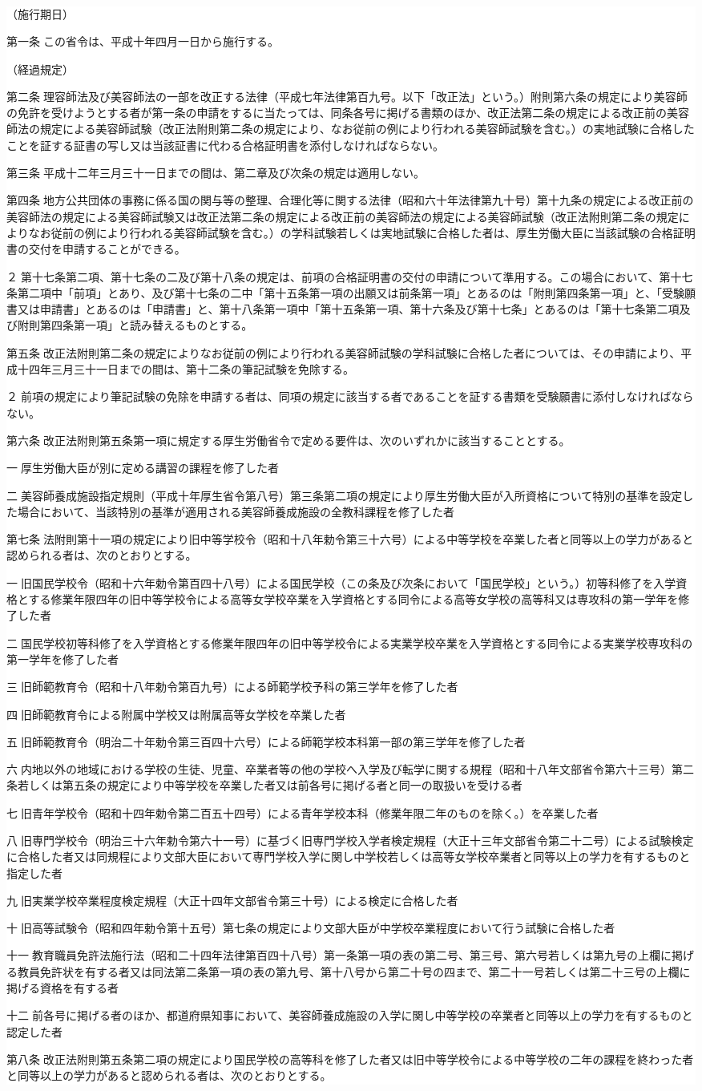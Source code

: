 （施行期日）

第一条 この省令は、平成十年四月一日から施行する。

（経過規定）

第二条 理容師法及び美容師法の一部を改正する法律（平成七年法律第百九号。以下「改正法」という。）附則第六条の規定により美容師の免許を受けようとする者が第一条の申請をするに当たっては、同条各号に掲げる書類のほか、改正法第二条の規定による改正前の美容師法の規定による美容師試験（改正法附則第二条の規定により、なお従前の例により行われる美容師試験を含む。）の実地試験に合格したことを証する証書の写し又は当該証書に代わる合格証明書を添付しなければならない。

第三条 平成十二年三月三十一日までの間は、第二章及び次条の規定は適用しない。

第四条 地方公共団体の事務に係る国の関与等の整理、合理化等に関する法律（昭和六十年法律第九十号）第十九条の規定による改正前の美容師法の規定による美容師試験又は改正法第二条の規定による改正前の美容師法の規定による美容師試験（改正法附則第二条の規定によりなお従前の例により行われる美容師試験を含む。）の学科試験若しくは実地試験に合格した者は、厚生労働大臣に当該試験の合格証明書の交付を申請することができる。

２ 第十七条第二項、第十七条の二及び第十八条の規定は、前項の合格証明書の交付の申請について準用する。この場合において、第十七条第二項中「前項」とあり、及び第十七条の二中「第十五条第一項の出願又は前条第一項」とあるのは「附則第四条第一項」と、「受験願書又は申請書」とあるのは「申請書」と、第十八条第一項中「第十五条第一項、第十六条及び第十七条」とあるのは「第十七条第二項及び附則第四条第一項」と読み替えるものとする。

第五条 改正法附則第二条の規定によりなお従前の例により行われる美容師試験の学科試験に合格した者については、その申請により、平成十四年三月三十一日までの間は、第十二条の筆記試験を免除する。

２ 前項の規定により筆記試験の免除を申請する者は、同項の規定に該当する者であることを証する書類を受験願書に添付しなければならない。

第六条 改正法附則第五条第一項に規定する厚生労働省令で定める要件は、次のいずれかに該当することとする。

一 厚生労働大臣が別に定める講習の課程を修了した者

二 美容師養成施設指定規則（平成十年厚生省令第八号）第三条第二項の規定により厚生労働大臣が入所資格について特別の基準を設定した場合において、当該特別の基準が適用される美容師養成施設の全教科課程を修了した者

第七条 法附則第十一項の規定により旧中等学校令（昭和十八年勅令第三十六号）による中等学校を卒業した者と同等以上の学力があると認められる者は、次のとおりとする。

一 旧国民学校令（昭和十六年勅令第百四十八号）による国民学校（この条及び次条において「国民学校」という。）初等科修了を入学資格とする修業年限四年の旧中等学校令による高等女学校卒業を入学資格とする同令による高等女学校の高等科又は専攻科の第一学年を修了した者

二 国民学校初等科修了を入学資格とする修業年限四年の旧中等学校令による実業学校卒業を入学資格とする同令による実業学校専攻科の第一学年を修了した者

三 旧師範教育令（昭和十八年勅令第百九号）による師範学校予科の第三学年を修了した者

四 旧師範教育令による附属中学校又は附属高等女学校を卒業した者

五 旧師範教育令（明治二十年勅令第三百四十六号）による師範学校本科第一部の第三学年を修了した者

六 内地以外の地域における学校の生徒、児童、卒業者等の他の学校へ入学及び転学に関する規程（昭和十八年文部省令第六十三号）第二条若しくは第五条の規定により中等学校を卒業した者又は前各号に掲げる者と同一の取扱いを受ける者

七 旧青年学校令（昭和十四年勅令第二百五十四号）による青年学校本科（修業年限二年のものを除く。）を卒業した者

八 旧専門学校令（明治三十六年勅令第六十一号）に基づく旧専門学校入学者検定規程（大正十三年文部省令第二十二号）による試験検定に合格した者又は同規程により文部大臣において専門学校入学に関し中学校若しくは高等女学校卒業者と同等以上の学力を有するものと指定した者

九 旧実業学校卒業程度検定規程（大正十四年文部省令第三十号）による検定に合格した者

十 旧高等試験令（昭和四年勅令第十五号）第七条の規定により文部大臣が中学校卒業程度において行う試験に合格した者

十一 教育職員免許法施行法（昭和二十四年法律第百四十八号）第一条第一項の表の第二号、第三号、第六号若しくは第九号の上欄に掲げる教員免許状を有する者又は同法第二条第一項の表の第九号、第十八号から第二十号の四まで、第二十一号若しくは第二十三号の上欄に掲げる資格を有する者

十二 前各号に掲げる者のほか、都道府県知事において、美容師養成施設の入学に関し中等学校の卒業者と同等以上の学力を有するものと認定した者

第八条 改正法附則第五条第二項の規定により国民学校の高等科を修了した者又は旧中等学校令による中等学校の二年の課程を終わった者と同等以上の学力があると認められる者は、次のとおりとする。
